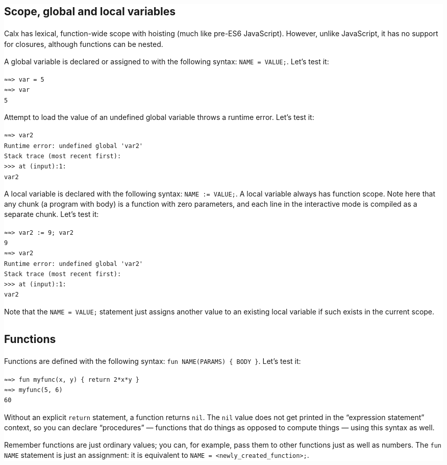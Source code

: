 ## Scope, global and local variables

Calx has lexical, function-wide scope with hoisting (much like pre-ES6 JavaScript). However, unlike
JavaScript, it has no support for closures, although functions can be nested.

A global variable is declared or assigned to with the following syntax: `NAME = VALUE;`.
Let’s test it:
```
≈≈> var = 5
≈≈> var
5
```

Attempt to load the value of an undefined global variable throws a runtime error. Let’s test it:
```
≈≈> var2
Runtime error: undefined global 'var2'
Stack trace (most recent first):
>>> at (input):1:
var2
```

A local variable is declared with the following syntax: `NAME := VALUE;`.
A local variable always has function scope. Note here that any chunk (a program with body) is a
function with zero parameters, and each line in the interactive mode is compiled as a separate
chunk. Let’s test it:
```
≈≈> var2 := 9; var2
9
≈≈> var2
Runtime error: undefined global 'var2'
Stack trace (most recent first):
>>> at (input):1:
var2
```

Note that the `NAME = VALUE;` statement just assigns another value to an existing local variable if
such exists in the current scope.

## Functions

Functions are defined with the following syntax: `fun NAME(PARAMS) { BODY }`. Let’s test it:
```
≈≈> fun myfunc(x, y) { return 2*x*y }
≈≈> myfunc(5, 6)
60
```

Without an explicit `return` statement, a function returns `nil`. The `nil` value does not get
printed in the “expression statement” context, so you can declare “procedures” — functions that do
things as opposed to compute things — using this syntax as well.

Remember functions are just ordinary values; you can, for example, pass them to other functions
just as well as numbers. The `fun NAME` statement is just an assignment: it is equivalent to
`NAME = <newly_created_function>;`.
